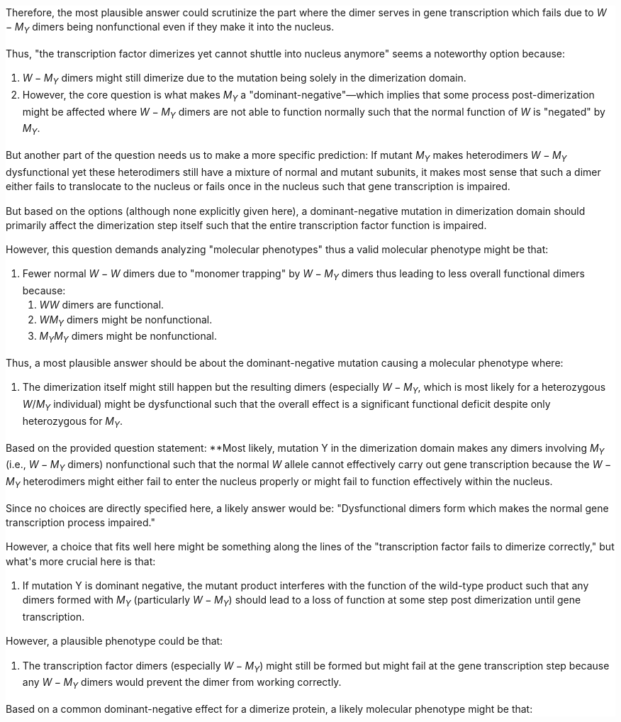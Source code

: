 Therefore, the most plausible answer could scrutinize the part where the dimer serves in gene transcription which fails due to $W-M_Y$ dimers being nonfunctional even if they make it into the nucleus.

Thus, "the transcription factor dimerizes yet cannot shuttle into nucleus anymore" seems a noteworthy option because:
1. $W-M_Y$ dimers might still dimerize due to the mutation being solely in the dimerization domain.
2. However, the core question is what makes $M_Y$ a "dominant-negative"—which implies that some process post-dimerization might be affected where $W-M_Y$ dimers are not able to function normally such that the normal function of $W$ is "negated" by $M_Y$.

But another part of the question needs us to make a more specific prediction:
If mutant $M_Y$ makes heterodimers $W-M_Y$ dysfunctional yet these heterodimers still have a mixture of normal and mutant subunits, it makes most sense that such a dimer either fails to translocate to the nucleus or fails once in the nucleus such that gene transcription is impaired.

But based on the options (although none explicitly given here), a dominant-negative mutation in dimerization domain should primarily affect the dimerization step itself such that the entire transcription factor function is impaired. 

However, this question demands analyzing "molecular phenotypes" thus a valid molecular phenotype might be that:
1. Fewer normal $W-W$ dimers due to "monomer trapping" by $W-M_Y$ dimers thus leading to less overall functional dimers because:
    1) $WW$ dimers are functional.
    2) $WM_Y$ dimers might be nonfunctional.
    3) $M_YM_Y$ dimers might be nonfunctional.

Thus, a most plausible answer should be about the dominant-negative mutation causing a molecular phenotype where:
1. The dimerization itself might still happen but the resulting dimers (especially $W-M_Y$, which is most likely for a heterozygous $W/M_Y$ individual) might be dysfunctional such that the overall effect is a significant functional deficit despite only heterozygous for $M_Y$.

Based on the provided question statement:
**Most likely, mutation Y in the dimerization domain makes any dimers involving $M_Y$ (i.e., $W-M_Y$ dimers) nonfunctional such that the normal $W$ allele cannot effectively carry out gene transcription because the $W-M_Y$ heterodimers might either fail to enter the nucleus properly or might fail to function effectively within the nucleus.

Since no choices are directly specified here, a likely answer would be:
"Dysfunctional dimers form which makes the normal gene transcription process impaired." 

However, a choice that fits well here might be something along the lines of the "transcription factor fails to dimerize correctly," but what's more crucial here is that:
1. If mutation Y is dominant negative, the mutant product interferes with the function of the wild-type product such that any dimers formed with $M_Y$ (particularly $W-M_Y$) should lead to a loss of function at some step post dimerization until gene transcription.

However, a plausible phenotype could be that:
1. The transcription factor dimers (especially $W-M_Y$) might still be formed but might fail at the gene transcription step because any $W-M_Y$ dimers would prevent the dimer from working correctly.

Based on a common dominant-negative effect for a dimerize protein, a likely molecular phenotype might be that:
